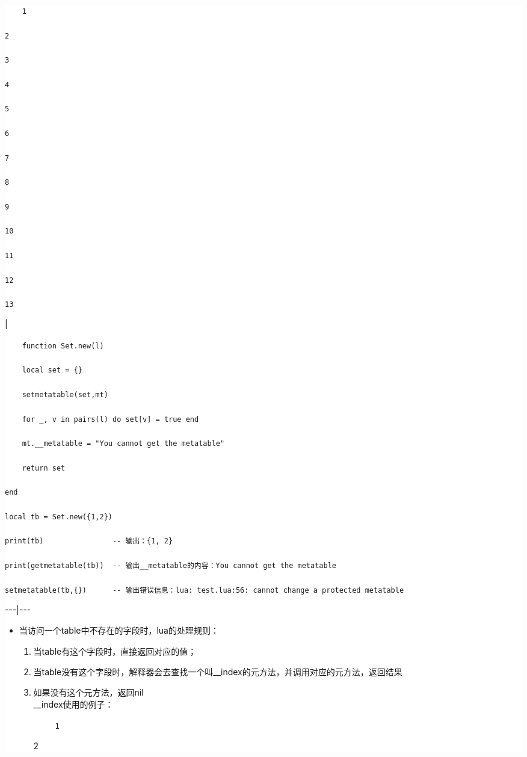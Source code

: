         1
    
    2
    
    3
    
    4
    
    5
    
    6
    
    7
    
    8
    
    9
    
    10
    
    11
    
    12
    
    13

|

    
        function Set.new(l)
    
        local set = {}
    
        setmetatable(set,mt)
    
        for _, v in pairs(l) do set[v] = true end
    
        mt.__metatable = "You cannot get the metatable"
    
        return set
    
    end
    
    local tb = Set.new({1,2})
    
    print(tb)                -- 输出：{1, 2}
    
    print(getmetatable(tb))  -- 输出__metatable的内容：You cannot get the metatable
    
    setmetatable(tb,{})      -- 输出错误信息：lua: test.lua:56: cannot change a protected metatable  
  
---|---  

  * 当访问一个table中不存在的字段时，lua的处理规则：

    1. 当table有这个字段时，直接返回对应的值；
    2. 当table没有这个字段时，解释器会去查找一个叫__index的元方法，并调用对应的元方法，返回结果
    3. 如果没有这个元方法，返回nil  
__index使用的例子：

        
                1
        
        2
        